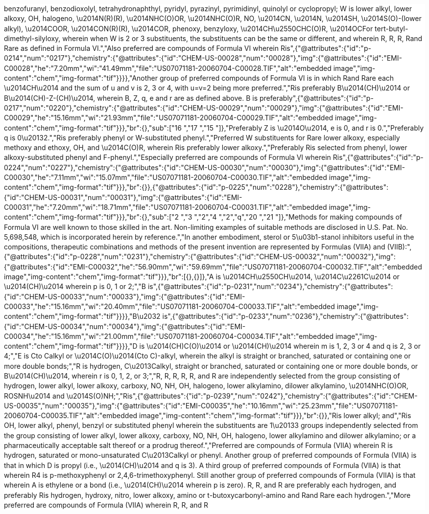 benzofuranyl, benzodioxolyl, tetrahydronaphthyl, pyridyl, pyrazinyl, pyrimidinyl, quinolyl or cyclopropyl; W is lower alkyl, lower alkoxy, OH, halogeno, \u2014N(R)(R), \u2014NHC(O)OR, \u2014NHC(O)R, NO, \u2014CN, \u2014N, \u2014SH, \u2014S(O)-(lower alkyl), \u2014COOR, \u2014CON(R)(R), \u2014COR, phenoxy, benzyloxy, \u2014CH\u2550CHC(O)R, \u2014OCFor tert-butyl-dimethyl-silyloxy, wherein when W is 2 or 3 substituents, the substituents can be the same or different, and wherein R, R, R, Rand Rare as defined in Formula VI.","Also preferred are compounds of Formula VI wherein Ris",{"@attributes":{"id":"p-0214","num":"0217"},"chemistry":{"@attributes":{"id":"CHEM-US-00028","num":"00028"},"img":{"@attributes":{"id":"EMI-C00028","he":"7.20mm","wi":"41.49mm","file":"US07071181-20060704-C00028.TIF","alt":"embedded image","img-content":"chem","img-format":"tif"}}}},"Another group of preferred compounds of Formula VI is in which Rand Rare each \u2014CH\u2014 and the sum of u and v is 2, 3 or 4, with u=v=2 being more preferred.","Ris preferably B\u2014(CH)\u2014 or B\u2014(CH)-Z-(CH)\u2014, wherein B, Z, q, e and r are as defined above. B is preferably",{"@attributes":{"id":"p-0217","num":"0220"},"chemistry":{"@attributes":{"id":"CHEM-US-00029","num":"00029"},"img":{"@attributes":{"id":"EMI-C00029","he":"15.16mm","wi":"21.93mm","file":"US07071181-20060704-C00029.TIF","alt":"embedded image","img-content":"chem","img-format":"tif"}}},"br":{},"sub":["16 ","17 ","15 "]},"Preferably Z is \u2014O\u2014, e is 0, and r is 0.","Preferably q is 0\u20132.","Ris preferably phenyl or W-substituted phenyl.","Preferred W substituents for Rare lower alkoxy, especially methoxy and ethoxy, OH, and \u2014C(O)R, wherein Ris preferably lower alkoxy.","Preferably Ris selected from phenyl, lower alkoxy-substituted phenyl and F-phenyl.","Especially preferred are compounds of Formula VI wherein Ris",{"@attributes":{"id":"p-0224","num":"0227"},"chemistry":{"@attributes":{"id":"CHEM-US-00030","num":"00030"},"img":{"@attributes":{"id":"EMI-C00030","he":"7.11mm","wi":"15.07mm","file":"US07071181-20060704-C00030.TIF","alt":"embedded image","img-content":"chem","img-format":"tif"}}},"br":{}},{"@attributes":{"id":"p-0225","num":"0228"},"chemistry":{"@attributes":{"id":"CHEM-US-00031","num":"00031"},"img":{"@attributes":{"id":"EMI-C00031","he":"7.20mm","wi":"18.71mm","file":"US07071181-20060704-C00031.TIF","alt":"embedded image","img-content":"chem","img-format":"tif"}}},"br":{},"sub":["2 ","3 ","2","4 ","2","q","20 ","21 "]},"Methods for making compounds of Formula VI are well known to those skilled in the art. Non-limiting examples of suitable methods are disclosed in U.S. Pat. No. 5,698,548, which is incorporated herein by reference.","In another embodiment, sterol or 5\u03b1-stanol inhibitors useful in the compositions, therapeutic combinations and methods of the present invention are represented by Formulas (VIIA) and (VIIB):",{"@attributes":{"id":"p-0228","num":"0231"},"chemistry":{"@attributes":{"id":"CHEM-US-00032","num":"00032"},"img":{"@attributes":{"id":"EMI-C00032","he":"56.90mm","wi":"59.69mm","file":"US07071181-20060704-C00032.TIF","alt":"embedded image","img-content":"chem","img-format":"tif"}}},"br":[{},{}]},"A is \u2014CH\u2550CH\u2014, \u2014C\u2261C\u2014 or \u2014(CH)\u2014 wherein p is 0, 1 or 2;","B is",{"@attributes":{"id":"p-0231","num":"0234"},"chemistry":{"@attributes":{"id":"CHEM-US-00033","num":"00033"},"img":{"@attributes":{"id":"EMI-C00033","he":"15.16mm","wi":"20.40mm","file":"US07071181-20060704-C00033.TIF","alt":"embedded image","img-content":"chem","img-format":"tif"}}}},"B\u2032 is",{"@attributes":{"id":"p-0233","num":"0236"},"chemistry":{"@attributes":{"id":"CHEM-US-00034","num":"00034"},"img":{"@attributes":{"id":"EMI-C00034","he":"15.16mm","wi":"21.00mm","file":"US07071181-20060704-C00034.TIF","alt":"embedded image","img-content":"chem","img-format":"tif"}}}},"D is \u2014(CH)C(O)\u2014 or \u2014(CH)\u2014 wherein m is 1, 2, 3 or 4 and q is 2, 3 or 4;","E is Cto Calkyl or \u2014C(O)\u2014(Cto C)-alkyl, wherein the alkyl is straight or branched, saturated or containing one or more double bonds;","R is hydrogen, C\u2013Calkyl, straight or branched, saturated or containing one or more double bonds, or B\u2014(CH)\u2014, wherein r is 0, 1, 2, or 3;","R, R, R, R, R, and R are independently selected from the group consisting of hydrogen, lower alkyl, lower alkoxy, carboxy, NO, NH, OH, halogeno, lower alkylamino, dilower alkylamino, \u2014NHC(O)OR, ROSNH\u2014 and \u2014S(O)NH;","Ris",{"@attributes":{"id":"p-0239","num":"0242"},"chemistry":{"@attributes":{"id":"CHEM-US-00035","num":"00035"},"img":{"@attributes":{"id":"EMI-C00035","he":"10.16mm","wi":"25.23mm","file":"US07071181-20060704-C00035.TIF","alt":"embedded image","img-content":"chem","img-format":"tif"}}},"br":{}},"Ris lower alkyl; and","Ris OH, lower alkyl, phenyl, benzyl or substituted phenyl wherein the substituents are 1\u20133 groups independently selected from the group consisting of lower alkyl, lower alkoxy, carboxy, NO, NH, OH, halogeno, lower alkylamino and dilower alkylamino; or a pharmaceutically acceptable salt thereof or a prodrug thereof.","Preferred are compounds of Formula (VIIA) wherein R is hydrogen, saturated or mono-unsaturated C\u2013Calkyl or phenyl. Another group of preferred compounds of Formula (VIIA) is that in which D is propyl (i.e., \u2014(CH)\u2014 and q is 3). A third group of preferred compounds of Formula (VIIA) is that wherein R4 is p-methoxyphenyl or 2,4,6-trimethoxyphenyl. Still another group of preferred compounds of Formula (VIIA) is that wherein A is ethylene or a bond (i.e., \u2014(CH)\u2014 wherein p is zero). R, R, and R are preferably each hydrogen, and preferably Ris hydrogen, hydroxy, nitro, lower alkoxy, amino or t-butoxycarbonyl-amino and Rand Rare each hydrogen.","More preferred are compounds of Formula (VIIA) wherein R, R, and R